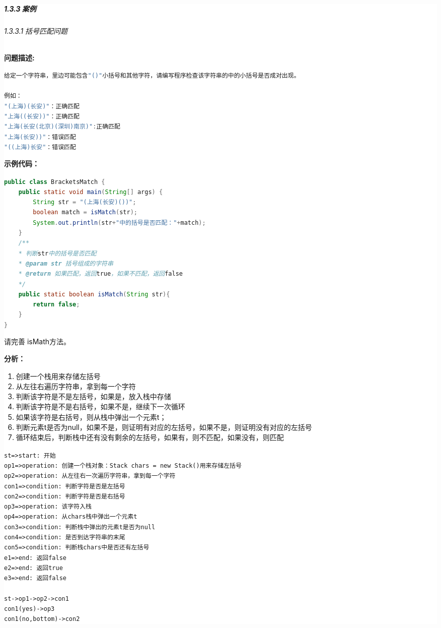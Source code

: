 

##### 1.3.3 案例 

###### 1.3.3.1 括号匹配问题 

**问题描述:**

```java
给定一个字符串，里边可能包含"()"小括号和其他字符，请编写程序检查该字符串的中的小括号是否成对出现。
    
例如：
"(上海)(长安)"：正确匹配
"上海((长安))"：正确匹配
"上海(长安(北京)(深圳)南京)":正确匹配
"上海(长安))"：错误匹配
"((上海)长安"：错误匹配
```

**示例代码：**

```java
public class BracketsMatch {
    public static void main(String[] args) {
        String str = "(上海(长安)())";
        boolean match = isMatch(str);
        System.out.println(str+"中的括号是否匹配："+match);
    }
    /**
    * 判断str中的括号是否匹配
    * @param str 括号组成的字符串
    * @return 如果匹配，返回true，如果不匹配，返回false
    */
    public static boolean isMatch(String str){
        return false;
    }
}
```

请完善 isMath方法。

**分析：**

1. 创建一个栈用来存储左括号
2. 从左往右遍历字符串，拿到每一个字符
3. 判断该字符是不是左括号，如果是，放入栈中存储
4. 判断该字符是不是右括号，如果不是，继续下一次循环
5. 如果该字符是右括号，则从栈中弹出一个元素t；
6. 判断元素t是否为null，如果不是，则证明有对应的左括号，如果不是，则证明没有对应的左括号
7. 循环结束后，判断栈中还有没有剩余的左括号，如果有，则不匹配，如果没有，则匹配

```flow
st=>start: 开始
op1=>operation: 创建一个栈对象：Stack chars = new Stack()用来存储左括号
op2=>operation: 从左往右一次遍历字符串，拿到每一个字符
con1=>condition: 判断字符是否是左括号
con2=>condition: 判断字符是否是右括号
op3=>operation: 该字符入栈
op4=>operation: 从chars栈中弹出一个元素t
con3=>condition: 判断栈中弹出的元素t是否为null
con4=>condition: 是否到达字符串的末尾
con5=>condition: 判断栈chars中是否还有左括号
e1=>end: 返回false
e2=>end: 返回true
e3=>end: 返回false

st->op1->op2->con1
con1(yes)->op3
con1(no,bottom)->con2
```
